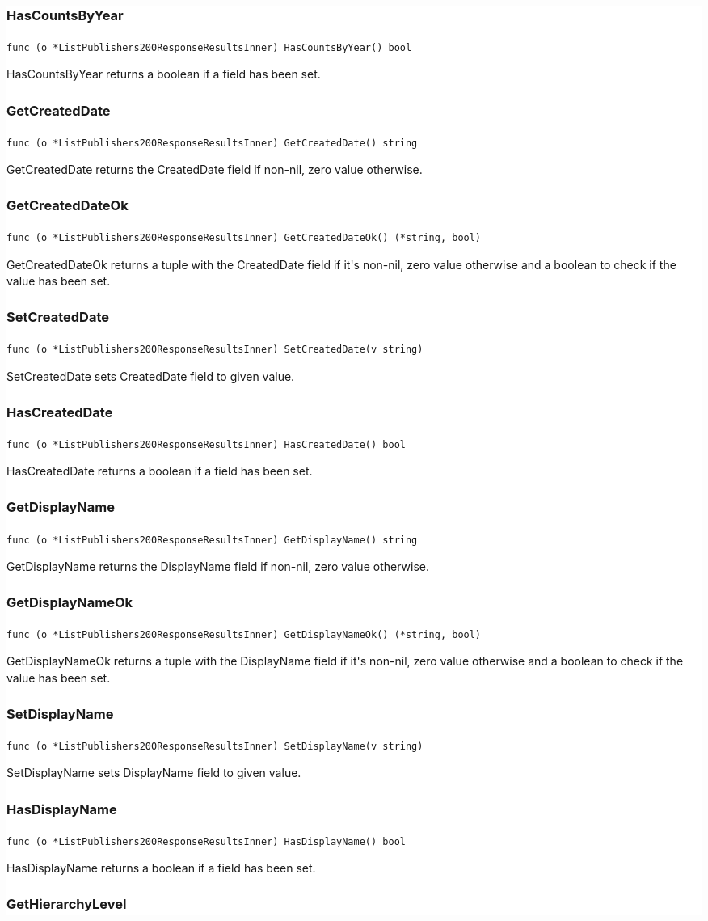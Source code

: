 ### HasCountsByYear

`func (o *ListPublishers200ResponseResultsInner) HasCountsByYear() bool`

HasCountsByYear returns a boolean if a field has been set.

### GetCreatedDate

`func (o *ListPublishers200ResponseResultsInner) GetCreatedDate() string`

GetCreatedDate returns the CreatedDate field if non-nil, zero value otherwise.

### GetCreatedDateOk

`func (o *ListPublishers200ResponseResultsInner) GetCreatedDateOk() (*string, bool)`

GetCreatedDateOk returns a tuple with the CreatedDate field if it's non-nil, zero value otherwise
and a boolean to check if the value has been set.

### SetCreatedDate

`func (o *ListPublishers200ResponseResultsInner) SetCreatedDate(v string)`

SetCreatedDate sets CreatedDate field to given value.

### HasCreatedDate

`func (o *ListPublishers200ResponseResultsInner) HasCreatedDate() bool`

HasCreatedDate returns a boolean if a field has been set.

### GetDisplayName

`func (o *ListPublishers200ResponseResultsInner) GetDisplayName() string`

GetDisplayName returns the DisplayName field if non-nil, zero value otherwise.

### GetDisplayNameOk

`func (o *ListPublishers200ResponseResultsInner) GetDisplayNameOk() (*string, bool)`

GetDisplayNameOk returns a tuple with the DisplayName field if it's non-nil, zero value otherwise
and a boolean to check if the value has been set.

### SetDisplayName

`func (o *ListPublishers200ResponseResultsInner) SetDisplayName(v string)`

SetDisplayName sets DisplayName field to given value.

### HasDisplayName

`func (o *ListPublishers200ResponseResultsInner) HasDisplayName() bool`

HasDisplayName returns a boolean if a field has been set.

### GetHierarchyLevel
